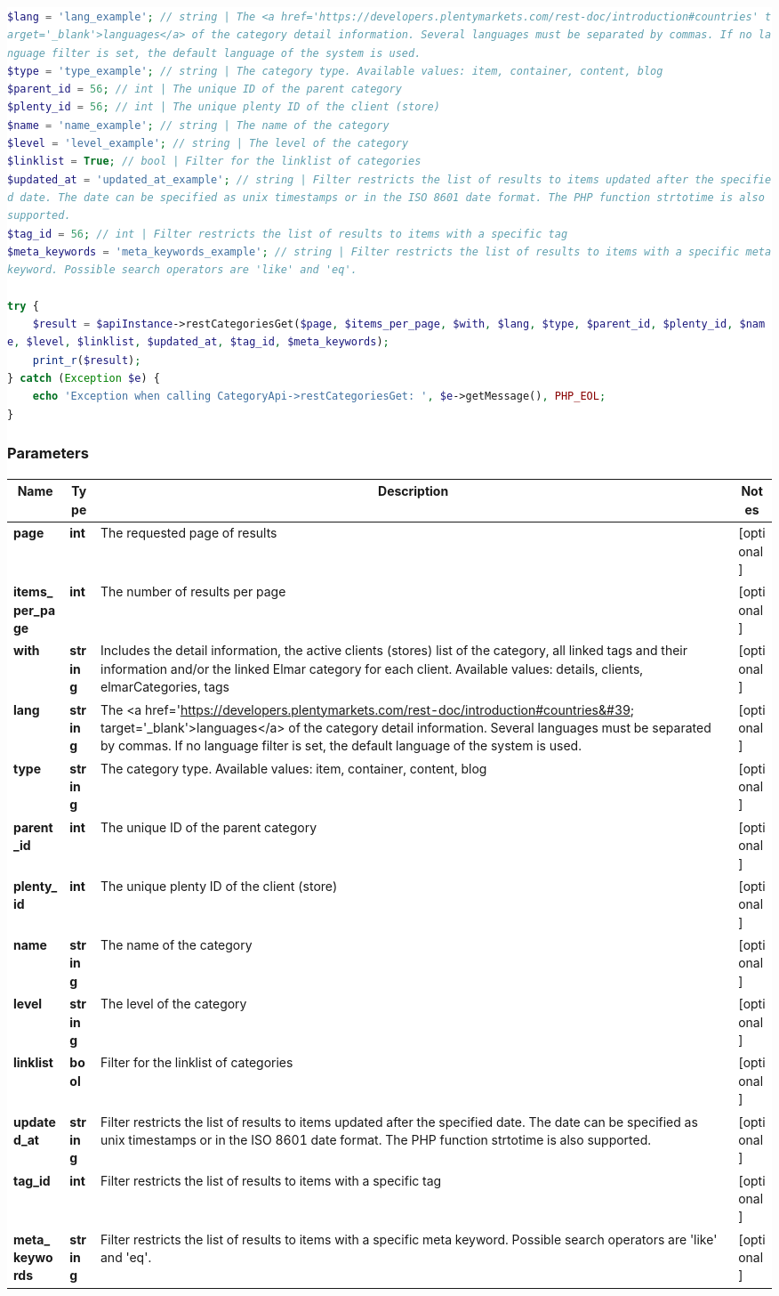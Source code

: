 ```php
$lang = 'lang_example'; // string | The <a href='https://developers.plentymarkets.com/rest-doc/introduction#countries' target='_blank'>languages</a> of the category detail information. Several languages must be separated by commas. If no language filter is set, the default language of the system is used.
$type = 'type_example'; // string | The category type. Available values: item, container, content, blog
$parent_id = 56; // int | The unique ID of the parent category
$plenty_id = 56; // int | The unique plenty ID of the client (store)
$name = 'name_example'; // string | The name of the category
$level = 'level_example'; // string | The level of the category
$linklist = True; // bool | Filter for the linklist of categories
$updated_at = 'updated_at_example'; // string | Filter restricts the list of results to items updated after the specified date. The date can be specified as unix timestamps or in the ISO 8601 date format. The PHP function strtotime is also supported.
$tag_id = 56; // int | Filter restricts the list of results to items with a specific tag
$meta_keywords = 'meta_keywords_example'; // string | Filter restricts the list of results to items with a specific meta keyword. Possible search operators are 'like' and 'eq'.

try {
    $result = $apiInstance->restCategoriesGet($page, $items_per_page, $with, $lang, $type, $parent_id, $plenty_id, $name, $level, $linklist, $updated_at, $tag_id, $meta_keywords);
    print_r($result);
} catch (Exception $e) {
    echo 'Exception when calling CategoryApi->restCategoriesGet: ', $e->getMessage(), PHP_EOL;
}
```

### Parameters

| Name | Type | Description  | Notes |
| ------------- | ------------- | ------------- | ------------- |
| **page** | **int**| The requested page of results | [optional] |
| **items_per_page** | **int**| The number of results per page | [optional] |
| **with** | **string**| Includes the detail information, the active clients (stores) list of the category, all linked tags and their information and/or the linked Elmar category for each client. Available values: details, clients, elmarCategories, tags | [optional] |
| **lang** | **string**| The &lt;a href&#x3D;&#39;https://developers.plentymarkets.com/rest-doc/introduction#countries&#39; target&#x3D;&#39;_blank&#39;&gt;languages&lt;/a&gt; of the category detail information. Several languages must be separated by commas. If no language filter is set, the default language of the system is used. | [optional] |
| **type** | **string**| The category type. Available values: item, container, content, blog | [optional] |
| **parent_id** | **int**| The unique ID of the parent category | [optional] |
| **plenty_id** | **int**| The unique plenty ID of the client (store) | [optional] |
| **name** | **string**| The name of the category | [optional] |
| **level** | **string**| The level of the category | [optional] |
| **linklist** | **bool**| Filter for the linklist of categories | [optional] |
| **updated_at** | **string**| Filter restricts the list of results to items updated after the specified date. The date can be specified as unix timestamps or in the ISO 8601 date format. The PHP function strtotime is also supported. | [optional] |
| **tag_id** | **int**| Filter restricts the list of results to items with a specific tag | [optional] |
| **meta_keywords** | **string**| Filter restricts the list of results to items with a specific meta keyword. Possible search operators are &#39;like&#39; and &#39;eq&#39;. | [optional] |
